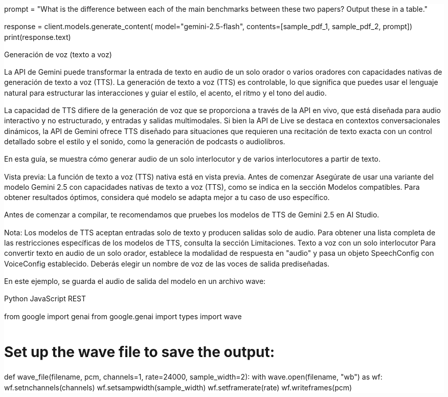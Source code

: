 prompt = "What is the difference between each of the main benchmarks between these two papers? Output these in a table."

response = client.models.generate_content(
  model="gemini-2.5-flash",
  contents=[sample_pdf_1, sample_pdf_2, prompt])
print(response.text)

Generación de voz (texto a voz)

La API de Gemini puede transformar la entrada de texto en audio de un solo orador o varios oradores con capacidades nativas de generación de texto a voz (TTS). La generación de texto a voz (TTS) es controlable, lo que significa que puedes usar el lenguaje natural para estructurar las interacciones y guiar el estilo, el acento, el ritmo y el tono del audio.

La capacidad de TTS difiere de la generación de voz que se proporciona a través de la API en vivo, que está diseñada para audio interactivo y no estructurado, y entradas y salidas multimodales. Si bien la API de Live se destaca en contextos conversacionales dinámicos, la API de Gemini ofrece TTS diseñado para situaciones que requieren una recitación de texto exacta con un control detallado sobre el estilo y el sonido, como la generación de podcasts o audiolibros.

En esta guía, se muestra cómo generar audio de un solo interlocutor y de varios interlocutores a partir de texto.

Vista previa: La función de texto a voz (TTS) nativa está en vista previa.
Antes de comenzar
Asegúrate de usar una variante del modelo Gemini 2.5 con capacidades nativas de texto a voz (TTS), como se indica en la sección Modelos compatibles. Para obtener resultados óptimos, considera qué modelo se adapta mejor a tu caso de uso específico.

Antes de comenzar a compilar, te recomendamos que pruebes los modelos de TTS de Gemini 2.5 en AI Studio.

Nota: Los modelos de TTS aceptan entradas solo de texto y producen salidas solo de audio. Para obtener una lista completa de las restricciones específicas de los modelos de TTS, consulta la sección Limitaciones.
Texto a voz con un solo interlocutor
Para convertir texto en audio de un solo orador, establece la modalidad de respuesta en "audio" y pasa un objeto SpeechConfig con VoiceConfig establecido. Deberás elegir un nombre de voz de las voces de salida prediseñadas.

En este ejemplo, se guarda el audio de salida del modelo en un archivo wave:

Python
JavaScript
REST

from google import genai
from google.genai import types
import wave

# Set up the wave file to save the output:
def wave_file(filename, pcm, channels=1, rate=24000, sample_width=2):
   with wave.open(filename, "wb") as wf:
      wf.setnchannels(channels)
      wf.setsampwidth(sample_width)
      wf.setframerate(rate)
      wf.writeframes(pcm)
